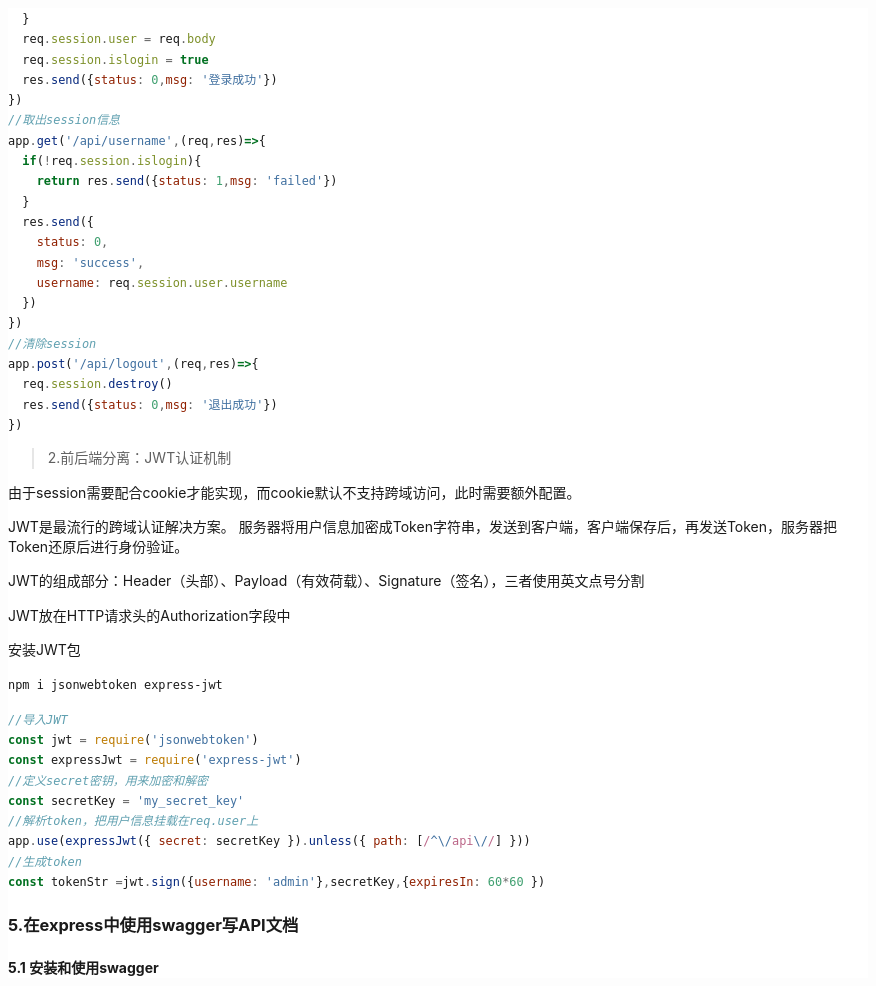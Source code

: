 ```js
  }
  req.session.user = req.body
  req.session.islogin = true
  res.send({status: 0,msg: '登录成功'})
})
//取出session信息
app.get('/api/username',(req,res)=>{
  if(!req.session.islogin){
    return res.send({status: 1,msg: 'failed'})
  }
  res.send({
    status: 0,
    msg: 'success',
    username: req.session.user.username
  })
})
//清除session
app.post('/api/logout',(req,res)=>{
  req.session.destroy()
  res.send({status: 0,msg: '退出成功'})
})
```

>2.前后端分离：JWT认证机制

由于session需要配合cookie才能实现，而cookie默认不支持跨域访问，此时需要额外配置。

JWT是最流行的跨域认证解决方案。
服务器将用户信息加密成Token字符串，发送到客户端，客户端保存后，再发送Token，服务器把Token还原后进行身份验证。

JWT的组成部分：Header（头部）、Payload（有效荷载）、Signature（签名），三者使用英文点号分割

JWT放在HTTP请求头的Authorization字段中

安装JWT包

```bash
npm i jsonwebtoken express-jwt
```

```js
//导入JWT
const jwt = require('jsonwebtoken')
const expressJwt = require('express-jwt')
//定义secret密钥，用来加密和解密
const secretKey = 'my_secret_key'
//解析token，把用户信息挂载在req.user上
app.use(expressJwt({ secret: secretKey }).unless({ path: [/^\/api\//] }))
//生成token
const tokenStr =jwt.sign({username: 'admin'},secretKey,{expiresIn: 60*60 })
```

### 5.在express中使用swagger写API文档

#### 5.1 安装和使用swagger
